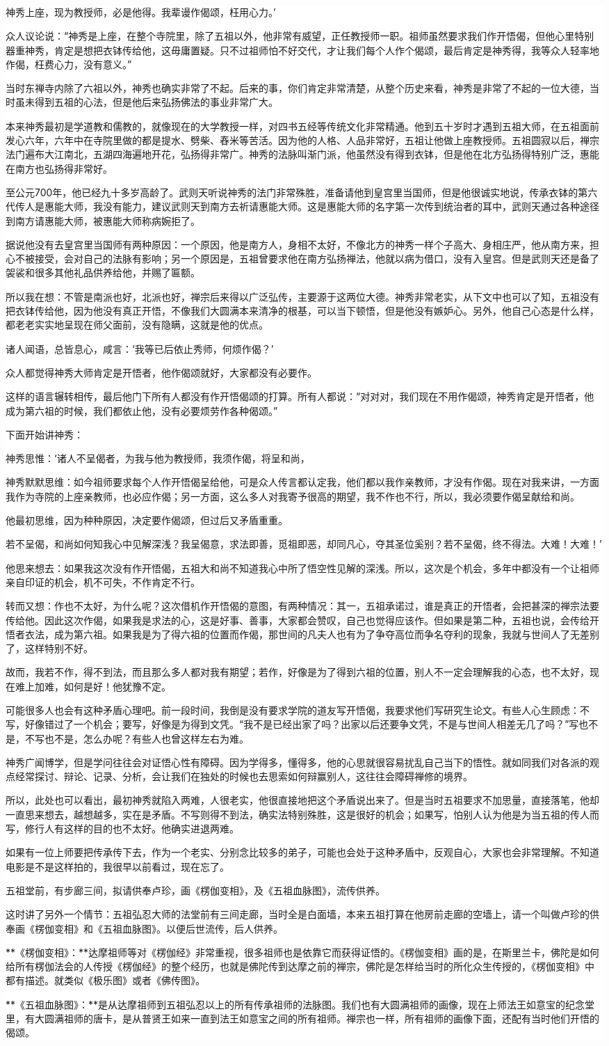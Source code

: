 神秀上座，现为教授师，必是他得。我辈谩作偈颂，枉用心力。’

众人议论说：“神秀是上座，在整个寺院里，除了五祖以外，他非常有威望，正任教授师一职。祖师虽然要求我们作开悟偈，但他心里特别器重神秀，肯定是想把衣钵传给他，这毋庸置疑。只不过祖师怕不好交代，才让我们每个人作个偈颂，最后肯定是神秀得，我等众人轻率地作偈，枉费心力，没有意义。”

当时东禅寺内除了六祖以外，神秀也确实非常了不起。后来的事，你们肯定非常清楚，从整个历史来看，神秀是非常了不起的一位大德，当时虽未得到五祖的心法，但是他后来弘扬佛法的事业非常广大。

本来神秀最初是学道教和儒教的，就像现在的大学教授一样，对四书五经等传统文化非常精通。他到五十岁时才遇到五祖大师，在五祖面前发心六年，六年中在寺院里做的都是提水、劈柴、舂米等苦活。因为他的人格、人品非常好，五祖让他做上座教授师。五祖圆寂以后，禅宗法门遍布大江南北，五湖四海遍地开花，弘扬得非常广。神秀的法脉叫渐门派，他虽然没有得到衣钵，但是他在北方弘扬得特别广泛，惠能在南方也弘扬得非常好。

至公元700年，他已经九十多岁高龄了。武则天听说神秀的法门非常殊胜，准备请他到皇宫里当国师，但是他很诚实地说，传承衣钵的第六代传人是惠能大师，我没有能力，建议武则天到南方去祈请惠能大师。这是惠能大师的名字第一次传到统治者的耳中，武则天通过各种途径到南方请惠能大师，被惠能大师称病婉拒了。

据说他没有去皇宫里当国师有两种原因：一个原因，他是南方人，身相不太好，不像北方的神秀一样个子高大、身相庄严，他从南方来，担心不被接受，会对自己的法脉有影响；另一个原因是，五祖曾要求他在南方弘扬禅法，他就以病为借口，没有入皇宫。但是武则天还是备了袈裟和很多其他礼品供养给他，并赐了匾额。

所以我在想：不管是南派也好，北派也好，禅宗后来得以广泛弘传，主要源于这两位大德。神秀非常老实，从下文中也可以了知，五祖没有把衣钵传给他，因为他没有真正开悟，不像我们大圆满本来清净的根基，可以当下顿悟，但是他没有嫉妒心。另外，他自己心态是什么样，都老老实实地呈现在师父面前，没有隐瞒，这就是他的优点。

诸人闻语，总皆息心，咸言：‘我等已后依止秀师，何烦作偈？’

众人都觉得神秀大师肯定是开悟者，他作偈颂就好，大家都没有必要作。

这样的语言辗转相传，最后他门下所有人都没有作开悟偈颂的打算。所有人都说：“对对对，我们现在不用作偈颂，神秀肯定是开悟者，他成为第六祖的时候，我们都依止他，没有必要烦劳作各种偈颂。”

下面开始讲神秀：

神秀思惟：‘诸人不呈偈者，为我与他为教授师，我须作偈，将呈和尚，

神秀默默思维：如今祖师要求每个人作开悟偈呈给他，可是众人传言都认定我，他们都以我作亲教师，才没有作偈。现在对我来讲，一方面我作为寺院的上座亲教师，也必应作偈；另一方面，这么多人对我寄予很高的期望，我不作也不行，所以，我必须要作偈呈献给和尚。

他最初思维，因为种种原因，决定要作偈颂，但过后又矛盾重重。

若不呈偈，和尚如何知我心中见解深浅？我呈偈意，求法即善，觅祖即恶，却同凡心，夺其圣位奚别？若不呈偈，终不得法。大难！大难！’

他思来想去：如果我这次没有作开悟偈，五祖大和尚不知道我心中所了悟空性见解的深浅。所以，这次是个机会，多年中都没有一个让祖师亲自印证的机会，机不可失，不作肯定不行。

转而又想：作也不太好，为什么呢？这次借机作开悟偈的意图，有两种情况：其一，五祖承诺过，谁是真正的开悟者，会把甚深的禅宗法要传给他。因此这次作偈，如果我是求法的心，这是好事、善事，大家都会赞叹，自己也觉得应该作。但如果是第二种，五祖也说，会传给开悟者衣法，成为第六祖。如果我是为了得六祖的位置而作偈，那世间的凡夫人也有为了争夺高位而争名夺利的现象，我就与世间人了无差别了，这样特别不好。

故而，我若不作，得不到法，而且那么多人都对我有期望；若作，好像是为了得到六祖的位置，别人不一定会理解我的心态，也不太好，现在难上加难，如何是好！他犹豫不定。

可能很多人也会有这种矛盾心理吧。前一段时间，我倒是没有要求学院的道友写开悟偈，我要求他们写研究生论文。有些人心生顾虑：不写，好像错过了一个机会；要写，好像是为得到文凭。“我不是已经出家了吗？出家以后还要争文凭，不是与世间人相差无几了吗？”写也不是，不写也不是，怎么办呢？有些人也曾这样左右为难。

神秀广闻博学，但是学问往往会对证悟心性有障碍。因为学得多，懂得多，他的心思就很容易扰乱自己当下的悟性。就如同我们对各派的观点经常探讨、辩论、记录、分析，会让我们在独处的时候也去思索如何辩赢别人，这往往会障碍禅修的境界。

所以，此处也可以看出，最初神秀就陷入两难，人很老实，他很直接地把这个矛盾说出来了。但是当时五祖要求不加思量，直接落笔，他却一直思来想去，越想越多，实在是矛盾。不写则得不到法，确实法特别殊胜，这是很好的机会；如果写，怕别人认为他是为当五祖的传人而写，修行人有这样的目的也不太好。他确实进退两难。

如果有一位上师要把传承传下去，作为一个老实、分别念比较多的弟子，可能也会处于这种矛盾中，反观自心，大家也会非常理解。不知道电影是不是这样拍的，我很早以前看过，现在忘了。

五祖堂前，有步廊三间，拟请供奉卢珍，画《楞伽变相》，及《五祖血脉图》，流传供养。

这时讲了另外一个情节：五祖弘忍大师的法堂前有三间走廊，当时全是白面墙，本来五祖打算在他房前走廊的空墙上，请一个叫做卢珍的供奉画《楞伽变相》和《五祖血脉图》。以便后世流传，后人供养。

**《楞伽变相》：**达摩祖师等对《楞伽经》非常重视，很多祖师也是依靠它而获得证悟的。《楞伽变相》画的是，在斯里兰卡，佛陀是如何给所有楞伽法会的人传授《楞伽经》的整个经历，也就是佛陀传到达摩之前的禅宗，佛陀是怎样给当时的所化众生传授的，《楞伽变相》中都有描述。就类似《极乐图》或者《佛传图》。

**《五祖血脉图》：**是从达摩祖师到五祖弘忍以上的所有传承祖师的法脉图。我们也有大圆满祖师的画像，现在上师法王如意宝的纪念堂里，有大圆满祖师的唐卡，是从普贤王如来一直到法王如意宝之间的所有祖师。禅宗也一样，所有祖师的画像下面，还配有当时他们开悟的偈颂。
